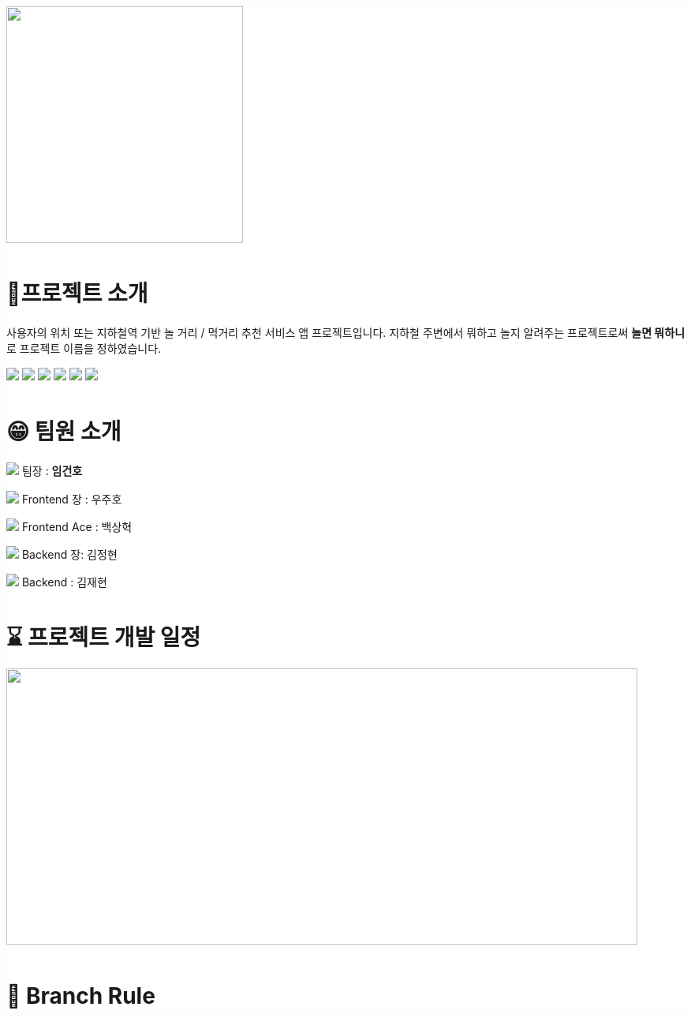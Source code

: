 <img src="https://ifh.cc/g/GduuK1.jpg" height ="300px" width="300px"></img>



# 📢프로젝트 소개



사용자의 위치 또는 지하철역 기반 놀 거리 / 먹거리 추천 서비스 앱 프로젝트입니다. 지하철 주변에서 뭐하고 놀지 알려주는 프로젝트로써  **놀면 뭐하니**로 프로젝트 이름을 정하였습니다.

<img src ="https://img.shields.io/badge/platform-Web-red"></img>
<img src ="https://img.shields.io/badge/tool-Androidstudio-green"></img>
<img src ="https://img.shields.io/badge/framework-Spring-skyblue"></img>
<img src ="https://img.shields.io/badge/database-MySQL-silver"></img> 
<img src ="https://img.shields.io/badge/server-AWS-gold"></img>
<img src ="https://img.shields.io/badge/language-Java%2C%20JavaScript-purple"></img>



# 😁 팀원 소개



<img src="https://ifh.cc/g/xxyJWv.jpg" width="80px"></img>
팀장 : **임건호** 

<img src="https://ifh.cc/g/BCtt1j.jpg" width="80px"></img>
Frontend 장 : 우주호

<img src="https://ifh.cc/g/M0zpRD.jpg" width="80px"></img>
Frontend Ace : 백상혁

<img src="https://ifh.cc/g/z4MKxX.jpg" width="80px"></img>
Backend 장: 김정현

<img src="https://ifh.cc/g/2U2ycR.jpg" width="80px"></img>
Backend : 김재현



# ⌛ 프로젝트 개발 일정



<img src="https://ifh.cc/g/QWVhvo.png" height = "350px" width="800px"></img>



# 🤝 Branch Rule
